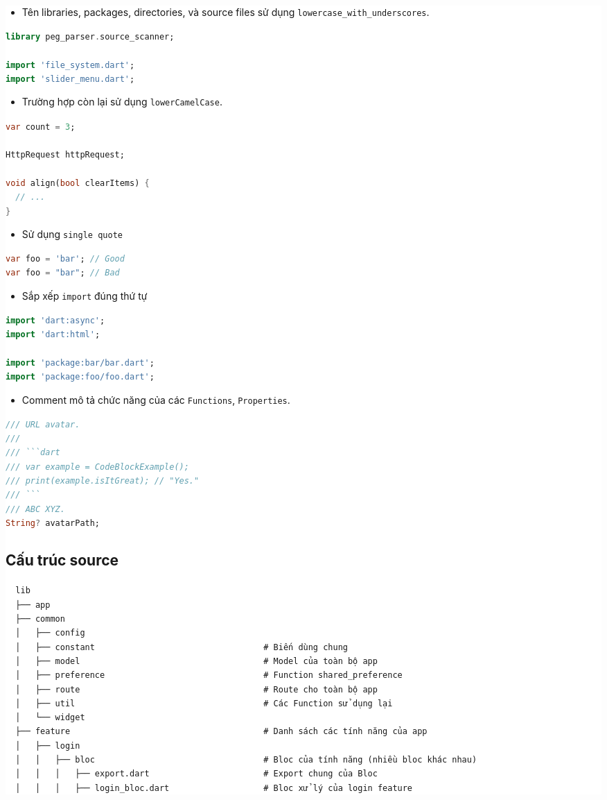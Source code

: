 - Tên libraries, packages, directories, và source files sử dụng `lowercase_with_underscores`.

```dart
library peg_parser.source_scanner;

import 'file_system.dart';
import 'slider_menu.dart';
```

- Trường hợp còn lại sử dụng `lowerCamelCase`.

```dart
var count = 3;

HttpRequest httpRequest;

void align(bool clearItems) {
  // ...
}
```

- Sử dụng `single quote`

```dart
var foo = 'bar'; // Good
var foo = "bar"; // Bad
```

- Sắp xếp `import` đúng thứ tự

```dart
import 'dart:async';
import 'dart:html';

import 'package:bar/bar.dart';
import 'package:foo/foo.dart';
```

- Comment mô tả chức năng của các `Functions`, `Properties`.

````dart
/// URL avatar.
///
/// ```dart
/// var example = CodeBlockExample();
/// print(example.isItGreat); // "Yes."
/// ```
/// ABC XYZ.
String? avatarPath;
````

## Cấu trúc source

>

      lib
      ├── app
      ├── common
      │   ├── config
      │   ├── constant                                  # Biến dùng chung
      │   ├── model                                     # Model của toàn bộ app
      │   ├── preference                                # Function shared_preference
      │   ├── route                                     # Route cho toàn bộ app
      │   ├── util                                      # Các Function sử dụng lại
      │   └── widget
      ├── feature                                       # Danh sách các tính năng của app
      │   ├── login
      │   │   ├── bloc                                  # Bloc của tính năng (nhiều bloc khác nhau)
      │   │   │   ├── export.dart                       # Export chung của Bloc
      │   │   │   ├── login_bloc.dart                   # Bloc xử lý của login feature